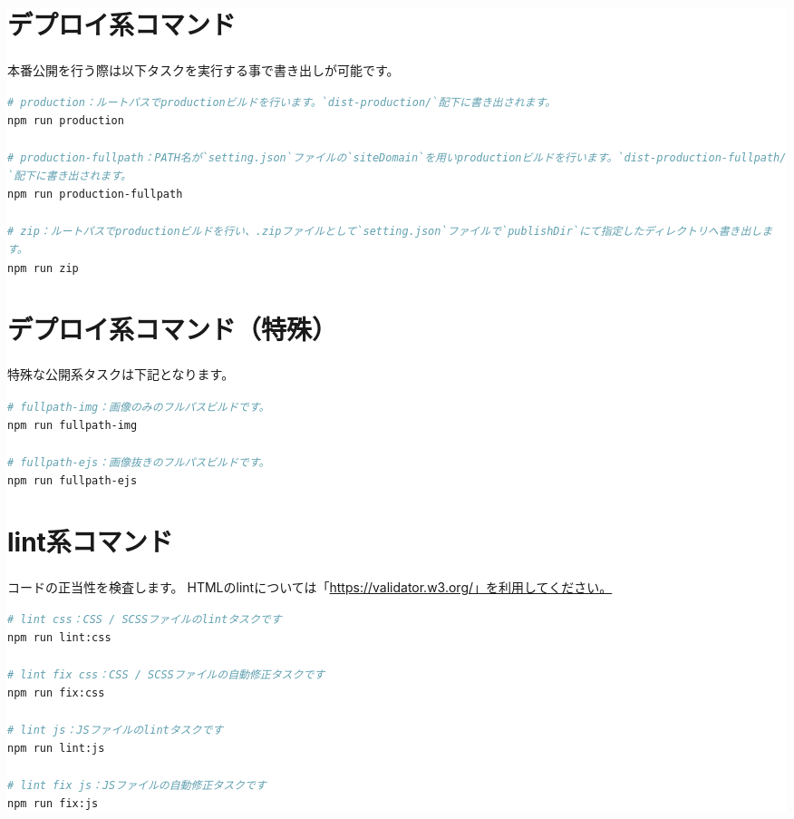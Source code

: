 

# デプロイ系コマンド

本番公開を行う際は以下タスクを実行する事で書き出しが可能です。

``` bash
# production：ルートパスでproductionビルドを行います。`dist-production/`配下に書き出されます。
npm run production

# production-fullpath：PATH名が`setting.json`ファイルの`siteDomain`を用いproductionビルドを行います。`dist-production-fullpath/`配下に書き出されます。
npm run production-fullpath

# zip：ルートパスでproductionビルドを行い、.zipファイルとして`setting.json`ファイルで`publishDir`にて指定したディレクトリへ書き出します。
npm run zip

```



# デプロイ系コマンド（特殊）

特殊な公開系タスクは下記となります。

``` bash
# fullpath-img：画像のみのフルパスビルドです。
npm run fullpath-img

# fullpath-ejs：画像抜きのフルパスビルドです。
npm run fullpath-ejs

```



# lint系コマンド

コードの正当性を検査します。
HTMLのlintについては「https://validator.w3.org/」を利用してください。

``` bash
# lint css：CSS / SCSSファイルのlintタスクです
npm run lint:css

# lint fix css：CSS / SCSSファイルの自動修正タスクです
npm run fix:css

# lint js：JSファイルのlintタスクです
npm run lint:js

# lint fix js：JSファイルの自動修正タスクです
npm run fix:js

```
